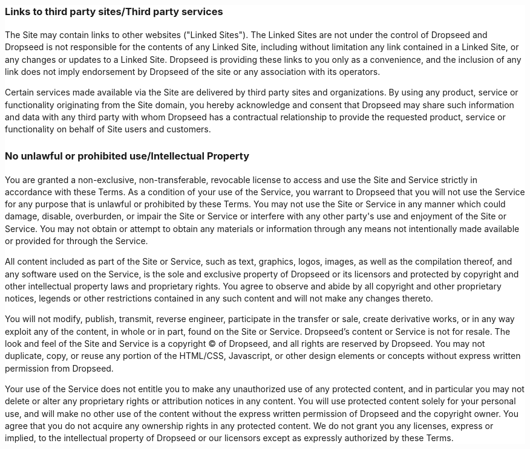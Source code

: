 ### Links to third party sites/Third party services

The Site may contain links to other websites ("Linked Sites"). The Linked Sites
are not under the control of Dropseed and Dropseed is not responsible for the
contents of any Linked Site, including without limitation any link contained in
a Linked Site, or any changes or updates to a Linked Site. Dropseed is providing
these links to you only as a convenience, and the inclusion of any link does not
imply endorsement by Dropseed of the site or any association with its operators.

Certain services made available via the Site are delivered by third party sites
and organizations. By using any product, service or functionality originating
from the Site domain, you hereby acknowledge and consent that Dropseed may share
such information and data with any third party with whom Dropseed has a
contractual relationship to provide the requested product, service or
functionality on behalf of Site users and customers.

### No unlawful or prohibited use/Intellectual Property

You are granted a non-exclusive, non-transferable, revocable license to access
and use the Site and Service strictly in accordance with these Terms. As a
condition of your use of the Service, you warrant to Dropseed that you will not
use the Service for any purpose that is unlawful or prohibited by these Terms.
You may not use the Site or Service in any manner which could damage, disable,
overburden, or impair the Site or Service or interfere with any other party's
use and enjoyment of the Site or Service. You may not obtain or attempt to
obtain any materials or information through any means not intentionally made
available or provided for through the Service.

All content included as part of the Site or Service, such as text, graphics,
logos, images, as well as the compilation thereof, and any software used on the
Service, is the sole and exclusive property of Dropseed or its licensors and
protected by copyright and other intellectual property laws and proprietary
rights. You agree to observe and abide by all copyright and other proprietary
notices, legends or other restrictions contained in any such content and will
not make any changes thereto.

You will not modify, publish, transmit, reverse engineer, participate in the
transfer or sale, create derivative works, or in any way exploit any of the
content, in whole or in part, found on the Site or Service. Dropseed’s content
or Service is not for resale. The look and feel of the Site and Service is a
copyright © of Dropseed, and all rights are reserved by Dropseed. You may not
duplicate, copy, or reuse any portion of the HTML/CSS, Javascript, or other
design elements or concepts without express written permission from Dropseed.

Your use of the Service does not entitle you to make any unauthorized use of any
protected content, and in particular you may not delete or alter any proprietary
rights or attribution notices in any content. You will use protected content
solely for your personal use, and will make no other use of the content without
the express written permission of Dropseed and the copyright owner. You agree
that you do not acquire any ownership rights in any protected content. We do not
grant you any licenses, express or implied, to the intellectual property of
Dropseed or our licensors except as expressly authorized by these Terms.
